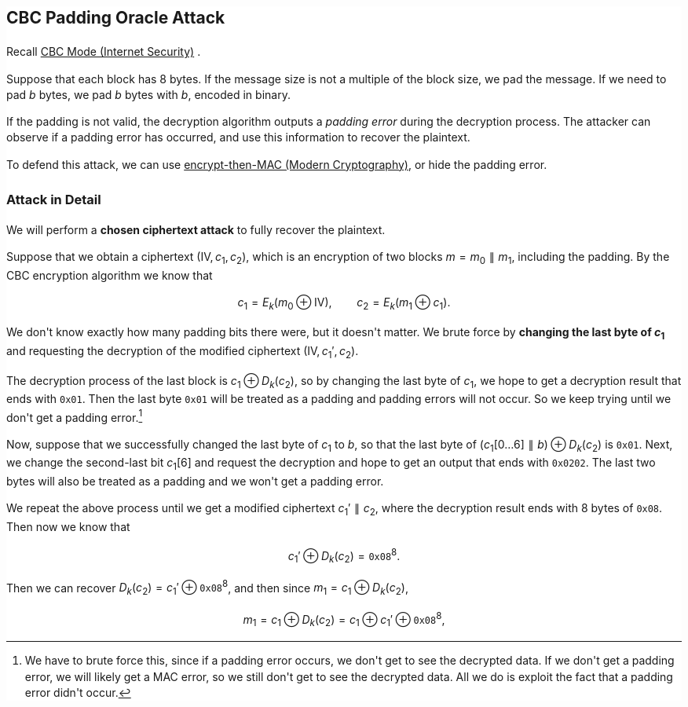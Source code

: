 ## CBC Padding Oracle Attack

Recall [CBC Mode (Internet Security)](./2023-09-18-symmetric-key-cryptography-2.md#cipher-block-chaining-mode-(cbc)) .

Suppose that each block has $8$ bytes. If the message size is not a multiple of the block size, we pad the message. If we need to pad $b$ bytes, we pad $b$ bytes with $b$, encoded in binary.

If the padding is not valid, the decryption algorithm outputs a *padding error* during the decryption process. The attacker can observe if a padding error has occurred, and use this information to recover the plaintext.

To defend this attack, we can use [encrypt-then-MAC (Modern Cryptography)](../modern-cryptography/2023-09-26-cca-security-authenticated-encryption.md#encrypt-then-mac-(etm)), or hide the padding error.

### Attack in Detail

We will perform a **chosen ciphertext attack** to fully recover the plaintext.

Suppose that we obtain a ciphertext $(\mathrm{IV}, c _ 1, c _ 2)$, which is an encryption of two blocks $m = m _ 0 \parallel m _ 1$, including the padding. By the CBC encryption algorithm we know that

$$
c _ 1 = E _ k(m _ 0 \oplus \mathrm{IV}), \qquad c _ 2 = E _ k(m _ 1 \oplus c _ 1).
$$

We don't know exactly how many padding bits there were, but it doesn't matter. We brute force by **changing the last byte of $c _ 1$** and requesting the decryption of the modified ciphertext $(\mathrm{IV}, c _ 1', c _ 2)$.

The decryption process of the last block is $c _ 1 \oplus D _ k(c _ 2)$, so by changing the last byte of $c _ 1$, we hope to get a decryption result that ends with $\texttt{0x01}$. Then the last byte $\texttt{0x01}$ will be treated as a padding and padding errors will not occur. So we keep trying until we don't get a padding error.[^1]

Now, suppose that we successfully changed the last byte of $c _ 1$ to $b$, so that the last byte of $(c _ 1[0\dots6] \parallel b) \oplus D _ k(c _ 2)$ is $\texttt{0x01}$. Next, we change the second-last bit $c _ 1[6]$ and request the decryption and hope to get an output that ends with $\texttt{0x0202}$. The last two bytes will also be treated as a padding and we won't get a padding error.

We repeat the above process until we get a modified ciphertext $c _ 1' \parallel c _ 2$, where the decryption result ends with $8$ bytes of $\texttt{0x08}$. Then now we know that

$$
c _ 1' \oplus D _ k(c _ 2) = \texttt{0x08}^8.
$$

Then we can recover $D _ k(c _ 2) = c _ 1' \oplus \texttt{0x08}^8$, and then since $m _ 1 = c _ 1 \oplus D _ k(c _ 2)$,

$$
m _ 1 = c _ 1 \oplus D _ k(c _ 2) = c _ 1 \oplus c _ 1' \oplus \texttt{0x08}^8,
$$


[^1]: We have to brute force this, since if a padding error occurs, we don't get to see the decrypted data. If we don't get a padding error, we will likely get a MAC error, so we still don't get to see the decrypted data. All we do is exploit the fact that a padding error didn't occur.
[^2]: Source: [The SSL Store](https://www.thesslstore.com/blog/explaining-ssl-handshake/).
[^3]: Source: [Cryptography SE](https://crypto.stackexchange.com/questions/24780/what-is-the-purpose-of-pre-master-secret-in-ssl-tls).
[^4]: Source: [Forward secrecy (Wikipedia)](https://en.wikipedia.org/wiki/Forward_secrecy).
[^5]: The client is assuming that it knows the server's preferred key exchange method, since many insecure cipher suites have been removed. Now, the number of possible cipher suites has been reduced.
